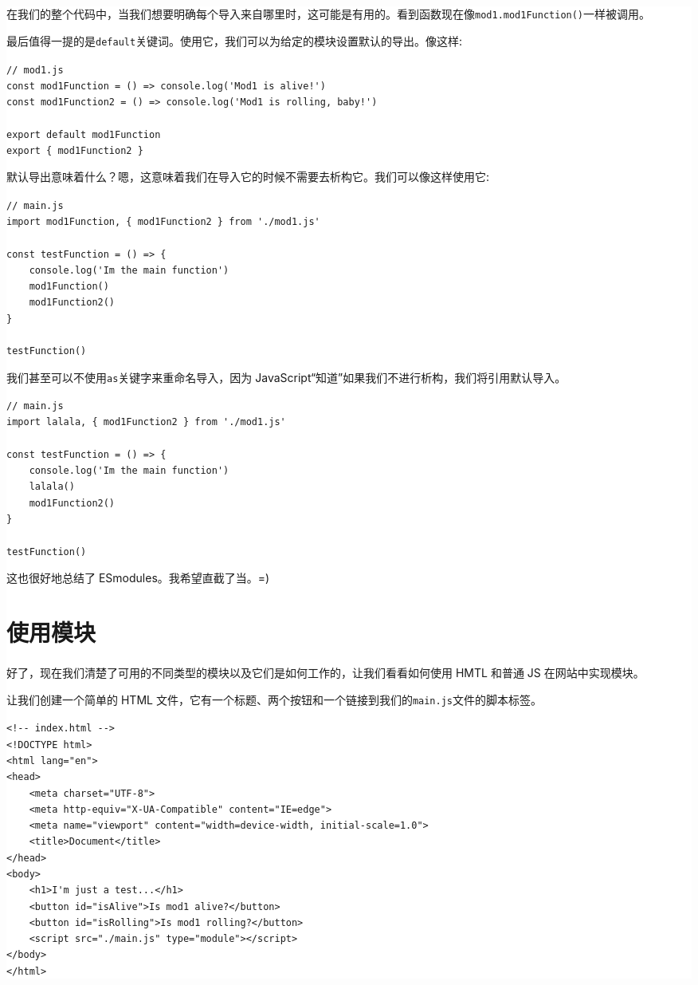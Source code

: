 在我们的整个代码中，当我们想要明确每个导入来自哪里时，这可能是有用的。看到函数现在像`mod1.mod1Function()`一样被调用。

最后值得一提的是`default`关键词。使用它，我们可以为给定的模块设置默认的导出。像这样:

```
// mod1.js
const mod1Function = () => console.log('Mod1 is alive!')
const mod1Function2 = () => console.log('Mod1 is rolling, baby!')

export default mod1Function
export { mod1Function2 } 
```

默认导出意味着什么？嗯，这意味着我们在导入它的时候不需要去析构它。我们可以像这样使用它:

```
// main.js
import mod1Function, { mod1Function2 } from './mod1.js' 

const testFunction = () => {
    console.log('Im the main function')
    mod1Function()
    mod1Function2()
}

testFunction() 
```

我们甚至可以不使用`as`关键字来重命名导入，因为 JavaScript“知道”如果我们不进行析构，我们将引用默认导入。

```
// main.js
import lalala, { mod1Function2 } from './mod1.js' 

const testFunction = () => {
    console.log('Im the main function')
    lalala()
    mod1Function2()
}

testFunction() 
```

这也很好地总结了 ESmodules。我希望直截了当。=)

# 使用模块

好了，现在我们清楚了可用的不同类型的模块以及它们是如何工作的，让我们看看如何使用 HMTL 和普通 JS 在网站中实现模块。

让我们创建一个简单的 HTML 文件，它有一个标题、两个按钮和一个链接到我们的`main.js`文件的脚本标签。

```
<!-- index.html -->
<!DOCTYPE html>
<html lang="en">
<head>
    <meta charset="UTF-8">
    <meta http-equiv="X-UA-Compatible" content="IE=edge">
    <meta name="viewport" content="width=device-width, initial-scale=1.0">
    <title>Document</title>
</head>
<body>
    <h1>I'm just a test...</h1>
    <button id="isAlive">Is mod1 alive?</button>
    <button id="isRolling">Is mod1 rolling?</button>
    <script src="./main.js" type="module"></script>
</body>
</html> 
```